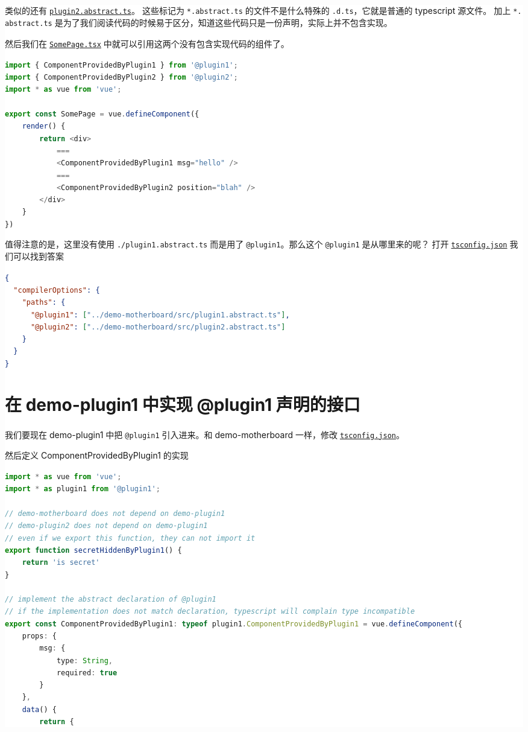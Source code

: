 类似的还有 [`plugin2.abstract.ts`](./packages/demo-motherboard/src/plugin2.abstract.ts)。
这些标记为 `*.abstract.ts` 的文件不是什么特殊的 `.d.ts`，它就是普通的 typescript 源文件。
加上 `*.abstract.ts` 是为了我们阅读代码的时候易于区分，知道这些代码只是一份声明，实际上并不包含实现。

然后我们在 [`SomePage.tsx`](./packages/demo-motherboard/src/SomePage.tsx) 中就可以引用这两个没有包含实现代码的组件了。

```ts
import { ComponentProvidedByPlugin1 } from '@plugin1';
import { ComponentProvidedByPlugin2 } from '@plugin2';
import * as vue from 'vue';

export const SomePage = vue.defineComponent({
    render() {
        return <div>
            ===
            <ComponentProvidedByPlugin1 msg="hello" />
            ===
            <ComponentProvidedByPlugin2 position="blah" />
        </div>
    }
})
```

值得注意的是，这里没有使用 `./plugin1.abstract.ts` 而是用了 `@plugin1`。那么这个 `@plugin1` 是从哪里来的呢？
打开 [`tsconfig.json`](./packages/demo-motherboard/tsconfig.json) 我们可以找到答案

```json
{
  "compilerOptions": {
    "paths": {
      "@plugin1": ["../demo-motherboard/src/plugin1.abstract.ts"],
      "@plugin2": ["../demo-motherboard/src/plugin2.abstract.ts"]
    }
  }
}
```

# 在 demo-plugin1 中实现 @plugin1 声明的接口

我们要现在 demo-plugin1 中把 `@plugin1` 引入进来。和 demo-motherboard 一样，修改 [`tsconfig.json`](./packages/demo-plugin1/tsconfig.json)。

然后定义 ComponentProvidedByPlugin1 的实现

```ts
import * as vue from 'vue';
import * as plugin1 from '@plugin1';

// demo-motherboard does not depend on demo-plugin1
// demo-plugin2 does not depend on demo-plugin1
// even if we export this function, they can not import it
export function secretHiddenByPlugin1() {
    return 'is secret'
}

// implement the abstract declaration of @plugin1
// if the implementation does not match declaration, typescript will complain type incompatible
export const ComponentProvidedByPlugin1: typeof plugin1.ComponentProvidedByPlugin1 = vue.defineComponent({
    props: {
        msg: {
            type: String,
            required: true
        }
    },
    data() {
        return {
```